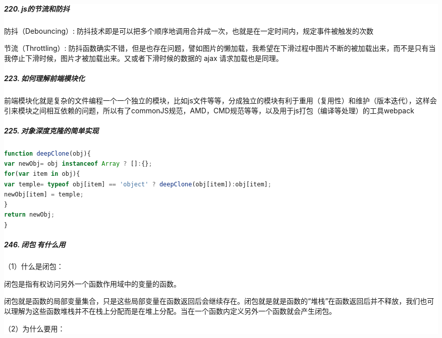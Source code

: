 ##### 220. js的节流和防抖

防抖（Debouncing）: 防抖技术即是可以把多个顺序地调用合并成一次，也就是在一定时间内，规定事件被触发的次数

节流（Throttling）: 防抖函数确实不错，但是也存在问题，譬如图片的懒加载，我希望在下滑过程中图片不断的被加载出来，而不是只有当我停止下滑时候，图片才被加载出来。又或者下滑时候的数据的 ajax 请求加载也是同理。



##### 223. 如何理解前端模块化

前端模块化就是复杂的文件编程一个一个独立的模块，比如js文件等等，分成独立的模块有利于重用（复用性）和维护（版本迭代），这样会引来模块之间相互依赖的问题，所以有了commonJS规范，AMD，CMD规范等等，以及用于js打包（编译等处理）的工具webpack



##### 225. 对象深度克隆的简单实现

```js
function deepClone(obj){
var newObj= obj instanceof Array ? []:{};
for(var item in obj){
var temple= typeof obj[item] == 'object' ? deepClone(obj[item]):obj[item];
newObj[item] = temple;
}
return newObj;
}
```



##### 246. 闭包 有什么用

（1）什么是闭包：

闭包是指有权访问另外一个函数作用域中的变量的函数。

闭包就是函数的局部变量集合，只是这些局部变量在函数返回后会继续存在。闭包就是就是函数的“堆栈”在函数返回后并不释放，我们也可以理解为这些函数堆栈并不在栈上分配而是在堆上分配。当在一个函数内定义另外一个函数就会产生闭包。

（2）为什么要用：

